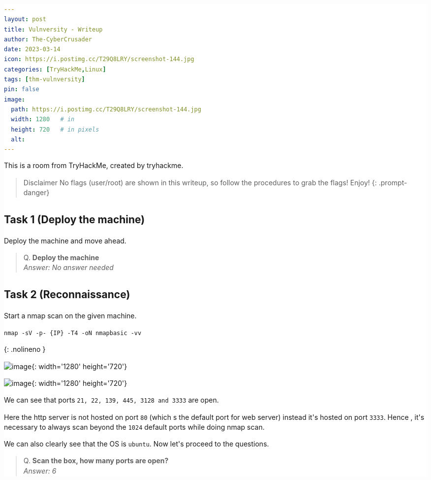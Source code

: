 ```yaml
---
layout: post
title: Vulnversity - Writeup
author: The-CyberCrusader
date: 2023-03-14
icon: https://i.postimg.cc/T29Q8LRY/screenshot-144.jpg
categories: [TryHackMe,Linux]
tags: [thm-vulnversity]
pin: false
image:
  path: https://i.postimg.cc/T29Q8LRY/screenshot-144.jpg
  width: 1280   # in 
  height: 720   # in pixels
  alt: 
---
```



This is a room from TryHackMe, created by tryhackme.
> Disclaimer 
No flags (user/root) are shown in this writeup, so follow the procedures to grab the flags! Enjoy! 
{: .prompt-danger}

## Task 1 (Deploy the machine)

Deploy the machine and move ahead.

> Q. **Deploy the machine**<br>
  > *Answer: No answer needed*

## Task 2 (Reconnaissance)

Start a nmap scan on the given machine.

```shell
nmap -sV -p- {IP} -T4 -oN nmapbasic -vv
```
{: .nolineno }

![image](https://i.postimg.cc/2yZgWBk4/screenshot-20.png){: width='1280' height='720'}

![image](https://i.postimg.cc/rFJzRdD6/screenshot-21.png){: width='1280' height='720'}

 We can see that ports `21, 22, 139, 445, 3128 and 3333` are open.

 Here the http server is not hosted on port `80` (which s the default port for web server) instead it's hosted on port `3333`. Hence , it's necessary to always scan beyond the `1024` default ports while doing nmap scan.

We can also clearly see that the OS is `ubuntu`. Now let's proceed to the questions.

> Q. **Scan the box, how many ports are open?**<br>
  > *Answer: 6*
